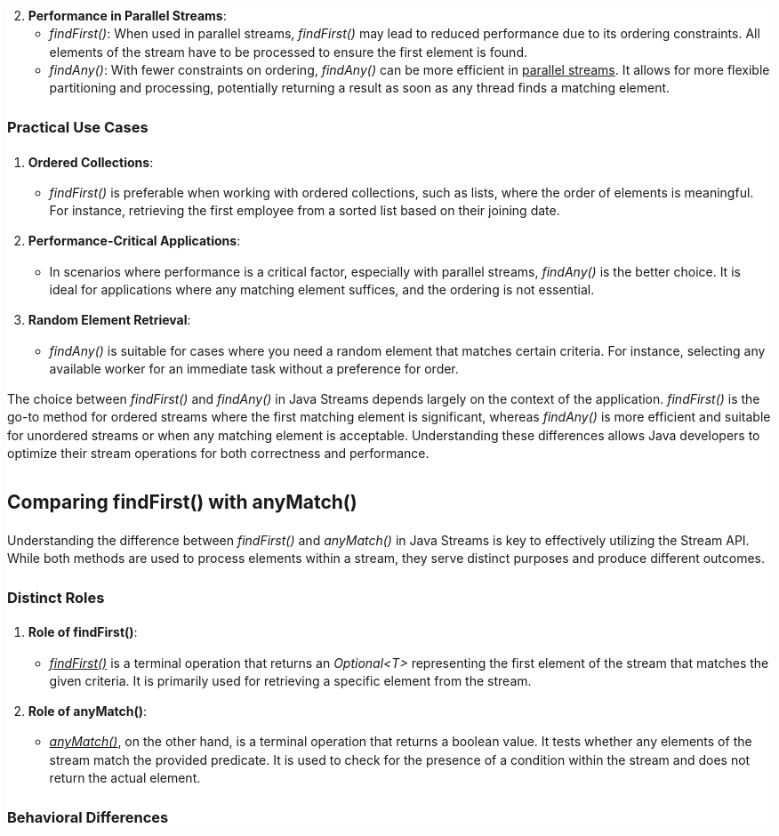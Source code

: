 2. **Performance in Parallel Streams**:
    - _findFirst()_: When used in parallel streams, _findFirst()_ may lead to reduced performance due to its ordering constraints. All elements of the stream have to be processed to ensure the first element is found.
    - _findAny()_: With fewer constraints on ordering, _findAny()_ can be more efficient in <a href="/java/2023/10/19/java-parallel-streams.html" target="_blank" alt="Parallel Streams">parallel streams</a>. It allows for more flexible partitioning and processing, potentially returning a result as soon as any thread finds a matching element.

### Practical Use Cases

1. **Ordered Collections**:
    - _findFirst()_ is preferable when working with ordered collections, such as lists, where the order of elements is meaningful. For instance, retrieving the first employee from a sorted list based on their joining date.

2. **Performance-Critical Applications**:
    - In scenarios where performance is a critical factor, especially with parallel streams, _findAny()_ is the better choice. It is ideal for applications where any matching element suffices, and the ordering is not essential.

3. **Random Element Retrieval**:
    - _findAny()_ is suitable for cases where you need a random element that matches certain criteria. For instance, selecting any available worker for an immediate task without a preference for order.

The choice between _findFirst()_ and _findAny()_ in Java Streams depends largely on the context of the application. _findFirst()_ is the go-to method for ordered streams where the first matching element is significant, whereas _findAny()_ is more efficient and suitable for unordered streams or when any matching element is acceptable. Understanding these differences allows Java developers to optimize their stream operations for both correctness and performance.

## Comparing findFirst() with anyMatch()

Understanding the difference between _findFirst()_ and _anyMatch()_ in Java Streams is key to effectively utilizing the Stream API. While both methods are used to process elements within a stream, they serve distinct purposes and produce different outcomes.

### Distinct Roles

1. **Role of findFirst()**:
    - <a href="https://docs.oracle.com/en/java/javase/21/docs/api/java.base/java/util/stream/Stream.html#findFirst()" target="_blank" alt="_findFirst()_">_findFirst()_</a> is a terminal operation that returns an _Optional\<T\>_ representing the first element of the stream that matches the given criteria. It is primarily used for retrieving a specific element from the stream.

2. **Role of anyMatch()**:
    - <a href="https://docs.oracle.com/en/java/javase/21/docs/api/java.base/java/util/stream/Stream.html#anyMatch(java.util.function.Predicate)" target="_blank" alt="_anyMatch()_">_anyMatch()_</a>, on the other hand, is a terminal operation that returns a boolean value. It tests whether any elements of the stream match the provided predicate. It is used to check for the presence of a condition within the stream and does not return the actual element.

### Behavioral Differences
